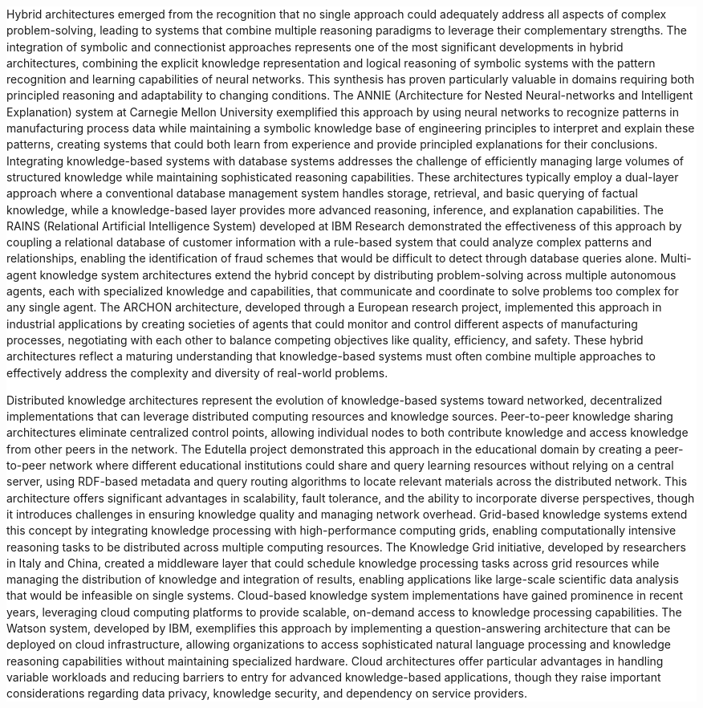 Hybrid architectures emerged from the recognition that no single approach could adequately address all aspects of complex problem-solving, leading to systems that combine multiple reasoning paradigms to leverage their complementary strengths. The integration of symbolic and connectionist approaches represents one of the most significant developments in hybrid architectures, combining the explicit knowledge representation and logical reasoning of symbolic systems with the pattern recognition and learning capabilities of neural networks. This synthesis has proven particularly valuable in domains requiring both principled reasoning and adaptability to changing conditions. The ANNIE (Architecture for Nested Neural-networks and Intelligent Explanation) system at Carnegie Mellon University exemplified this approach by using neural networks to recognize patterns in manufacturing process data while maintaining a symbolic knowledge base of engineering principles to interpret and explain these patterns, creating systems that could both learn from experience and provide principled explanations for their conclusions. Integrating knowledge-based systems with database systems addresses the challenge of efficiently managing large volumes of structured knowledge while maintaining sophisticated reasoning capabilities. These architectures typically employ a dual-layer approach where a conventional database management system handles storage, retrieval, and basic querying of factual knowledge, while a knowledge-based layer provides more advanced reasoning, inference, and explanation capabilities. The RAINS (Relational Artificial Intelligence System) developed at IBM Research demonstrated the effectiveness of this approach by coupling a relational database of customer information with a rule-based system that could analyze complex patterns and relationships, enabling the identification of fraud schemes that would be difficult to detect through database queries alone. Multi-agent knowledge system architectures extend the hybrid concept by distributing problem-solving across multiple autonomous agents, each with specialized knowledge and capabilities, that communicate and coordinate to solve problems too complex for any single agent. The ARCHON architecture, developed through a European research project, implemented this approach in industrial applications by creating societies of agents that could monitor and control different aspects of manufacturing processes, negotiating with each other to balance competing objectives like quality, efficiency, and safety. These hybrid architectures reflect a maturing understanding that knowledge-based systems must often combine multiple approaches to effectively address the complexity and diversity of real-world problems.

Distributed knowledge architectures represent the evolution of knowledge-based systems toward networked, decentralized implementations that can leverage distributed computing resources and knowledge sources. Peer-to-peer knowledge sharing architectures eliminate centralized control points, allowing individual nodes to both contribute knowledge and access knowledge from other peers in the network. The Edutella project demonstrated this approach in the educational domain by creating a peer-to-peer network where different educational institutions could share and query learning resources without relying on a central server, using RDF-based metadata and query routing algorithms to locate relevant materials across the distributed network. This architecture offers significant advantages in scalability, fault tolerance, and the ability to incorporate diverse perspectives, though it introduces challenges in ensuring knowledge quality and managing network overhead. Grid-based knowledge systems extend this concept by integrating knowledge processing with high-performance computing grids, enabling computationally intensive reasoning tasks to be distributed across multiple computing resources. The Knowledge Grid initiative, developed by researchers in Italy and China, created a middleware layer that could schedule knowledge processing tasks across grid resources while managing the distribution of knowledge and integration of results, enabling applications like large-scale scientific data analysis that would be infeasible on single systems. Cloud-based knowledge system implementations have gained prominence in recent years, leveraging cloud computing platforms to provide scalable, on-demand access to knowledge processing capabilities. The Watson system, developed by IBM, exemplifies this approach by implementing a question-answering architecture that can be deployed on cloud infrastructure, allowing organizations to access sophisticated natural language processing and knowledge reasoning capabilities without maintaining specialized hardware. Cloud architectures offer particular advantages in handling variable workloads and reducing barriers to entry for advanced knowledge-based applications, though they raise important considerations regarding data privacy, knowledge security, and dependency on service providers.
